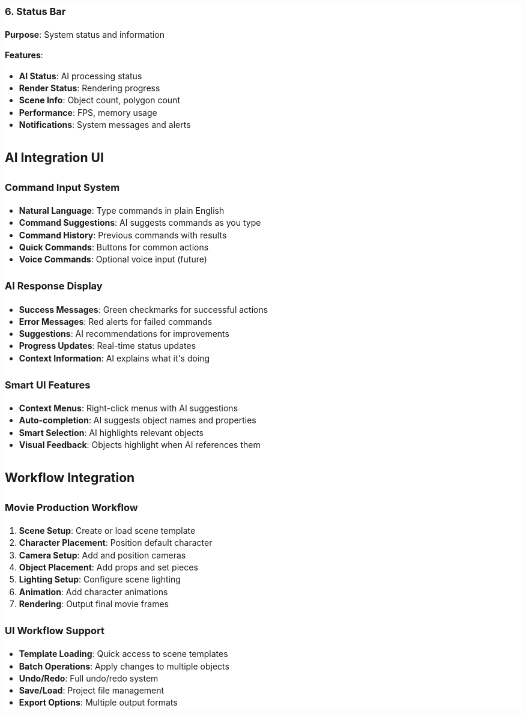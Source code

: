 ### **6. Status Bar**
**Purpose**: System status and information

**Features**:
- **AI Status**: AI processing status
- **Render Status**: Rendering progress
- **Scene Info**: Object count, polygon count
- **Performance**: FPS, memory usage
- **Notifications**: System messages and alerts

## **AI Integration UI**

### **Command Input System**
- **Natural Language**: Type commands in plain English
- **Command Suggestions**: AI suggests commands as you type
- **Command History**: Previous commands with results
- **Quick Commands**: Buttons for common actions
- **Voice Commands**: Optional voice input (future)

### **AI Response Display**
- **Success Messages**: Green checkmarks for successful actions
- **Error Messages**: Red alerts for failed commands
- **Suggestions**: AI recommendations for improvements
- **Progress Updates**: Real-time status updates
- **Context Information**: AI explains what it's doing

### **Smart UI Features**
- **Context Menus**: Right-click menus with AI suggestions
- **Auto-completion**: AI suggests object names and properties
- **Smart Selection**: AI highlights relevant objects
- **Visual Feedback**: Objects highlight when AI references them

## **Workflow Integration**

### **Movie Production Workflow**
1. **Scene Setup**: Create or load scene template
2. **Character Placement**: Position default character
3. **Camera Setup**: Add and position cameras
4. **Object Placement**: Add props and set pieces
5. **Lighting Setup**: Configure scene lighting
6. **Animation**: Add character animations
7. **Rendering**: Output final movie frames

### **UI Workflow Support**
- **Template Loading**: Quick access to scene templates
- **Batch Operations**: Apply changes to multiple objects
- **Undo/Redo**: Full undo/redo system
- **Save/Load**: Project file management
- **Export Options**: Multiple output formats
